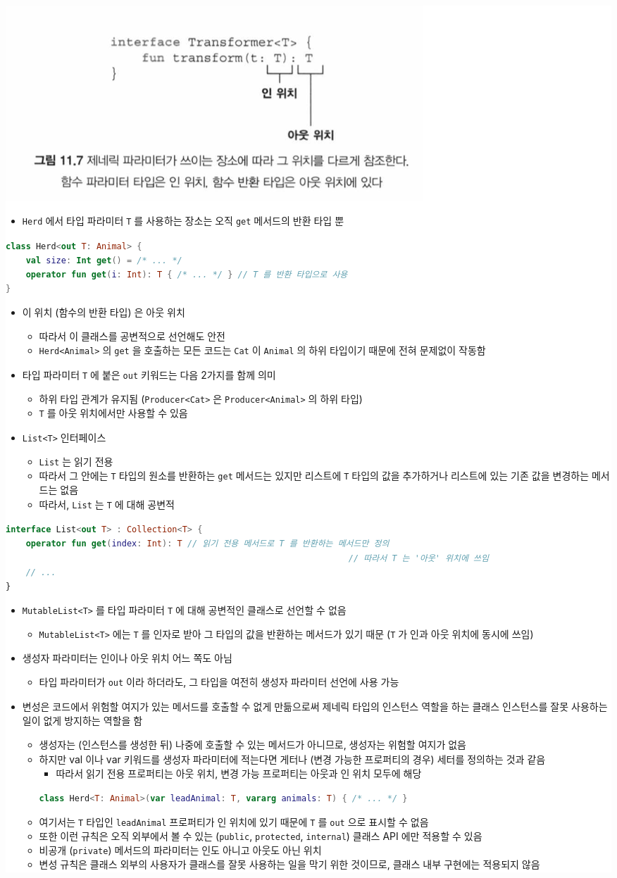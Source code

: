 ![image.png](3.png)

- `Herd` 에서 타입 파라미터 `T` 를 사용하는 장소는 오직 `get` 메서드의 반환 타입 뿐

```kotlin
class Herd<out T: Animal> {
	val size: Int get() = /* ... */
	operator fun get(i: Int): T { /* ... */ } // T 를 반환 타입으로 사용
}
```

- 이 위치 (함수의 반환 타입) 은 아웃 위치

  - 따라서 이 클래스를 공변적으로 선언해도 안전
  - `Herd<Animal>` 의 `get` 을 호출하는 모든 코드는 `Cat` 이 `Animal` 의 하위 타입이기 때문에 전혀 문제없이 작동함

- 타입 파라미터 `T` 에 붙은 `out` 키워드는 다음 2가지를 함께 의미

  - 하위 타입 관계가 유지됨 (`Producer<Cat>` 은 `Producer<Animal>` 의 하위 타입)
  - `T` 를 아웃 위치에서만 사용할 수 있음

- `List<T>` 인터페이스
  - `List` 는 읽기 전용
  - 따라서 그 안에는 `T` 타입의 원소를 반환하는 `get` 메서드는 있지만 리스트에 `T` 타입의 값을 추가하거나 리스트에 있는 기존 값을 변경하는 메서드는 없음
  - 따라서, `List` 는 `T` 에 대해 공변적

```kotlin
interface List<out T> : Collection<T> {
	operator fun get(index: Int): T // 읽기 전용 메서드로 T 를 반환하는 메서드만 정의
																	// 따라서 T 는 '아웃' 위치에 쓰임
	// ...
}
```

- `MutableList<T>` 를 타입 파라미터 `T` 에 대해 공변적인 클래스로 선언할 수 없음

  - `MutableList<T>` 에는 `T` 를 인자로 받아 그 타입의 값을 반환하는 메서드가 있기 때문 (`T` 가 인과 아웃 위치에 동시에 쓰임)

- 생성자 파라미터는 인이나 아웃 위치 어느 쪽도 아님

  - 타입 파라미터가 `out` 이라 하더라도, 그 타입을 여전히 생성자 파라미터 선언에 사용 가능

- 변성은 코드에서 위험할 여지가 있는 메서드를 호출할 수 없게 만듦으로써 제네릭 타입의 인스턴스 역할을 하는 클래스 인스턴스를 잘못 사용하는 일이 없게 방지하는 역할을 함
  - 생성자는 (인스턴스를 생성한 뒤) 나중에 호출할 수 있는 메서드가 아니므로, 생성자는 위험할 여지가 없음
  - 하지만 val 이나 var 키워드를 생성자 파라미터에 적는다면 게터나 (변경 가능한 프로퍼티의 경우) 세터를 정의하는 것과 같음
    - 따라서 읽기 전용 프로퍼티는 아웃 위치, 변경 가능 프로퍼티는 아웃과 인 위치 모두에 해당
    ```kotlin
    class Herd<T: Animal>(var leadAnimal: T, vararg animals: T) { /* ... */ }
    ```
  - 여기서는 `T` 타입인 `leadAnimal` 프로퍼티가 인 위치에 있기 때문에 `T` 를 `out` 으로 표시할 수 없음
  - 또한 이런 규칙은 오직 외부에서 볼 수 있는 (`public`, `protected`, `internal`) 클래스 API 에만 적용할 수 있음
  - 비공개 (`private`) 메서드의 파라미터는 인도 아니고 아웃도 아닌 위치
  - 변성 규칙은 클래스 외부의 사용자가 클래스를 잘못 사용하는 일을 막기 위한 것이므로, 클래스 내부 구현에는 적용되지 않음
